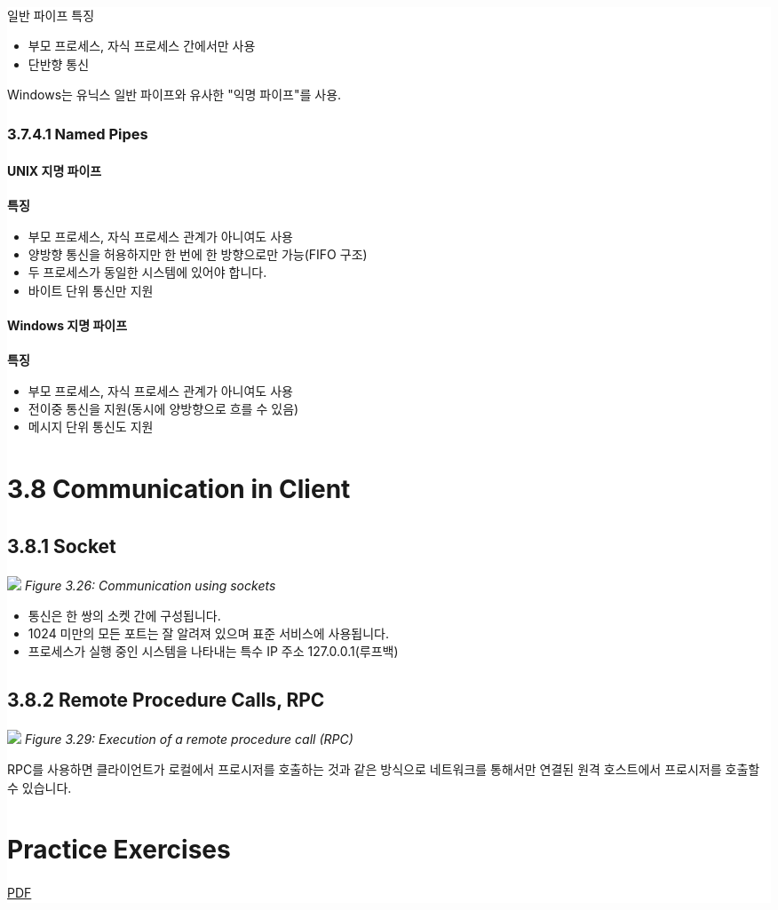 일반 파이프 특징
- 부모 프로세스, 자식 프로세스 간에서만 사용
- 단반향 통신

Windows는 유닉스 일반 파이프와 유사한 "익명 파이프"를 사용.

### 3.7.4.1 Named Pipes

#### UNIX 지명 파이프

**특징**
- 부모 프로세스, 자식 프로세스 관계가 아니여도 사용
- 양방향 통신을 허용하지만 한 번에 한 방향으로만 가능(FIFO 구조)
- 두 프로세스가 동일한 시스템에 있어야 합니다.
- 바이트 단위 통신만 지원

#### Windows 지명 파이프

**특징**
- 부모 프로세스, 자식 프로세스 관계가 아니여도 사용
- 전이중 통신을 지원(동시에 양방향으로 흐를 수 있음)
- 메시지 단위 통신도 지원

# 3.8 Communication in Client

## 3.8.1 Socket

![](https://www.cs.csustan.edu/~john/Classes/Previous_Semesters/CS3750_OperatingSys_I/2020_02_Spr/Notes/Chap03/3_26sockets.jpg)
*Figure 3.26: Communication using sockets*

- 통신은 한 쌍의 소켓 간에 구성됩니다.
- 1024 미만의 모든 포트는 잘 알려져 있으며 표준 서비스에 사용됩니다.
- 프로세스가 실행 중인 시스템을 나타내는 특수 IP 주소 127.0.0.1(루프백)

## 3.8.2 Remote Procedure Calls, RPC

![](https://www.cs.csustan.edu/~john/Classes/Previous_Semesters/CS3750_OperatingSys_I/2020_02_Spr/Notes/Chap03/3_29RPC.jpg)
*Figure 3.29: Execution of a remote procedure call (RPC)*

RPC를 사용하면 클라이언트가 로컬에서 프로시저를 호출하는 것과 같은 방식으로 네트워크를 통해서만 연결된 원격 호스트에서 프로시저를 호출할 수 있습니다.

# Practice Exercises
[PDF](https://codex.cs.yale.edu/avi/os-book/OS10/practice-exercises/PDF-practice-solu-dir/3.pdf)